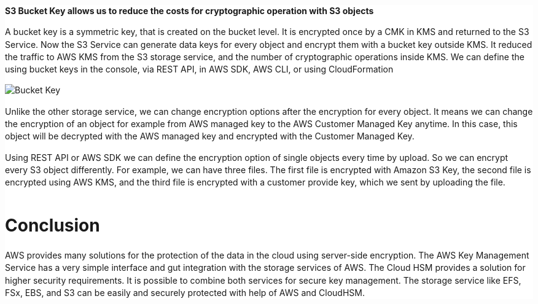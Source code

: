 **S3 Bucket Key allows us to reduce the costs for cryptographic operation with S3 objects**

A bucket key is a symmetric key, that is created on the bucket level. It is encrypted once by a CMK in KMS and returned to
the S3 Service. Now the S3 Service can generate data keys for every object and encrypt them with a bucket key outside KMS.
It reduced the traffic to AWS KMS from the S3 storage service, and the number of cryptographic operations inside KMS. We can
define the using bucket keys in the console, via REST API, in AWS SDK, AWS CLI, or using CloudFormation

![Bucket Key](/assets/img/posts/securing-data-in-aws/BucketKey.png)

Unlike the other storage service, we can change encryption options after the encryption for every object. It means we
can change the encryption of an object for example from AWS managed key to the AWS Customer Managed Key anytime. In this
case, this object will be decrypted with the AWS managed key and encrypted with the Customer Managed Key.

Using REST API or AWS SDK we can define the encryption option of single objects every time by upload. So we can encrypt
every S3 object differently. For example, we can have three files. The first file is encrypted with Amazon S3 Key, the
second file is encrypted using AWS KMS, and the third file is encrypted with a customer provide key, which we sent by
uploading the file.

# Conclusion

AWS provides many solutions for the protection of the data in the cloud using server-side encryption. The AWS Key Management
Service has a very simple interface and gut integration with the storage services of AWS. The Cloud HSM provides a solution for
higher security requirements. It is possible to combine both services for secure key management. The storage
service like EFS, FSx, EBS, and S3 can be easily and securely protected with help of AWS and CloudHSM.



